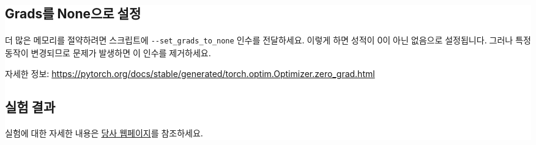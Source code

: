 ## Grads를 None으로 설정

더 많은 메모리를 절약하려면 스크립트에 `--set_grads_to_none` 인수를 전달하세요. 이렇게 하면 성적이 0이 아닌 없음으로 설정됩니다. 그러나 특정 동작이 변경되므로 문제가 발생하면 이 인수를 제거하세요.

자세한 정보: https://pytorch.org/docs/stable/generated/torch.optim.Optimizer.zero_grad.html

## 실험 결과

실험에 대한 자세한 내용은 [당사 웹페이지](https://www.cs.cmu.edu/~custom-diffusion/)를 참조하세요. 